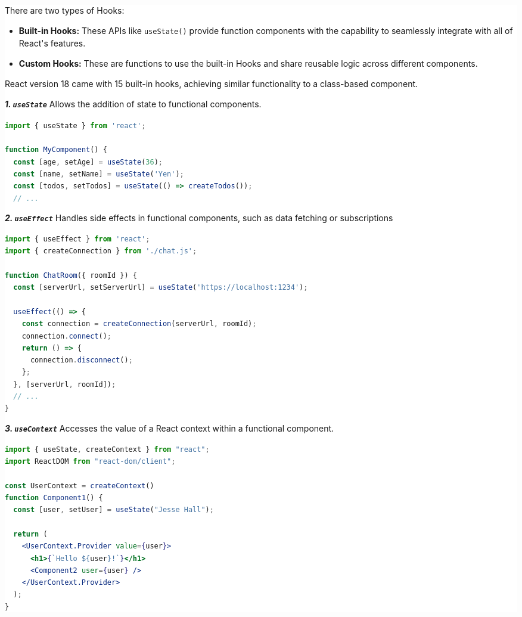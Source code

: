 There are two types of Hooks: 
- **Built-in Hooks:** These APIs like `useState()` provide function components with the capability to seamlessly integrate with all of React's features.


- **Custom Hooks:** These are functions to use the built-in Hooks and share reusable logic across different components.

React version 18 came with 15 built-in hooks, achieving similar functionality to a class-based component.

***1. `useState`*** Allows the addition of state to functional components.
```jsx
import { useState } from 'react';

function MyComponent() {
  const [age, setAge] = useState(36);
  const [name, setName] = useState('Yen');
  const [todos, setTodos] = useState(() => createTodos());
  // ...
```

***2. `useEffect`*** Handles side effects in functional components, such as data fetching or subscriptions
```jsx
import { useEffect } from 'react';
import { createConnection } from './chat.js';

function ChatRoom({ roomId }) {
  const [serverUrl, setServerUrl] = useState('https://localhost:1234');

  useEffect(() => {
    const connection = createConnection(serverUrl, roomId);
    connection.connect();
    return () => {
      connection.disconnect();
    };
  }, [serverUrl, roomId]);
  // ...
}
```

***3. `useContext`*** Accesses the value of a React context within a functional component.
```jsx
import { useState, createContext } from "react";
import ReactDOM from "react-dom/client";

const UserContext = createContext()
function Component1() {
  const [user, setUser] = useState("Jesse Hall");

  return (
    <UserContext.Provider value={user}>
      <h1>{`Hello ${user}!`}</h1>
      <Component2 user={user} />
    </UserContext.Provider>
  );
}
```

